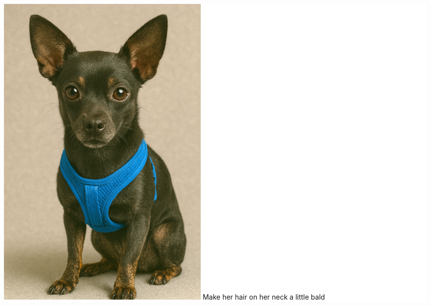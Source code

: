 <td><img src="img/bright_chatgpt_gen_chihuahua_6.png" width=400></td>
</tr>
<tr>
<td style="vertical-align: middle;">Make her hair on her neck a little bald</td>